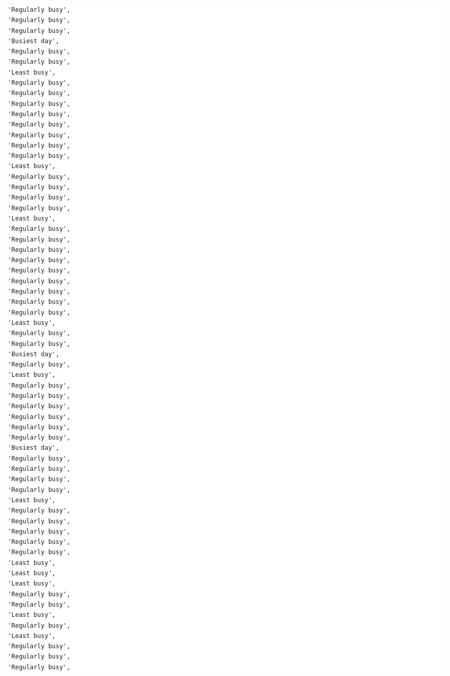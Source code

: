      'Regularly busy',
     'Regularly busy',
     'Regularly busy',
     'Busiest day',
     'Regularly busy',
     'Regularly busy',
     'Least busy',
     'Regularly busy',
     'Regularly busy',
     'Regularly busy',
     'Regularly busy',
     'Regularly busy',
     'Regularly busy',
     'Regularly busy',
     'Regularly busy',
     'Least busy',
     'Regularly busy',
     'Regularly busy',
     'Regularly busy',
     'Regularly busy',
     'Least busy',
     'Regularly busy',
     'Regularly busy',
     'Regularly busy',
     'Regularly busy',
     'Regularly busy',
     'Regularly busy',
     'Regularly busy',
     'Regularly busy',
     'Regularly busy',
     'Least busy',
     'Regularly busy',
     'Regularly busy',
     'Busiest day',
     'Regularly busy',
     'Least busy',
     'Regularly busy',
     'Regularly busy',
     'Regularly busy',
     'Regularly busy',
     'Regularly busy',
     'Regularly busy',
     'Busiest day',
     'Regularly busy',
     'Regularly busy',
     'Regularly busy',
     'Regularly busy',
     'Least busy',
     'Regularly busy',
     'Regularly busy',
     'Regularly busy',
     'Regularly busy',
     'Regularly busy',
     'Least busy',
     'Least busy',
     'Least busy',
     'Regularly busy',
     'Regularly busy',
     'Least busy',
     'Regularly busy',
     'Least busy',
     'Regularly busy',
     'Regularly busy',
     'Regularly busy',